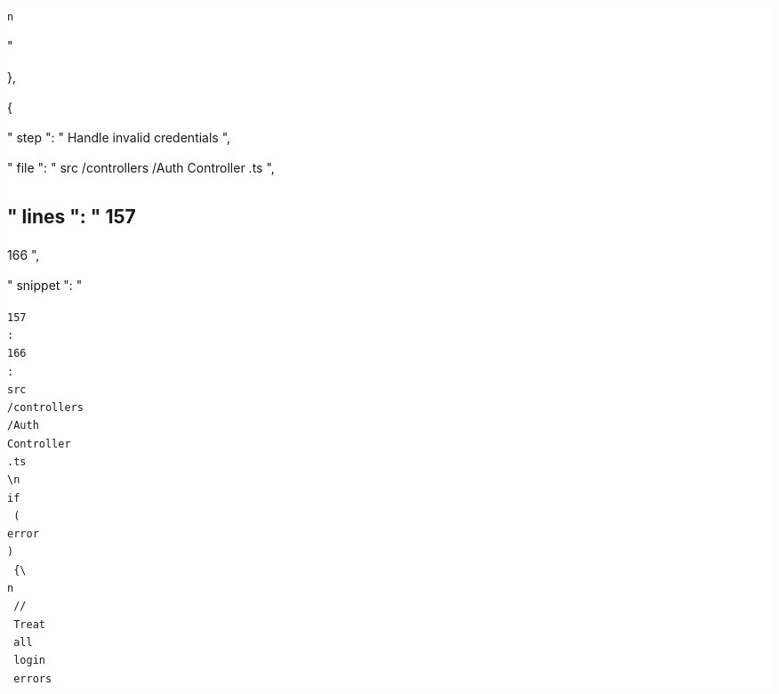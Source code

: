 ```
n
```
"

   
 },

   
 {

     
 "
step
":
 "
Handle
 invalid
 credentials
",

     
 "
file
":
 "
src
/controllers
/Auth
Controller
.ts
",

     
 "
lines
":
 "
157
-
166
",

     
 "
snippet
":
 "
```
157
:
166
:
src
/controllers
/Auth
Controller
.ts
\n
if
 (
error
)
 {\
n
 //
 Treat
 all
 login
 errors
```